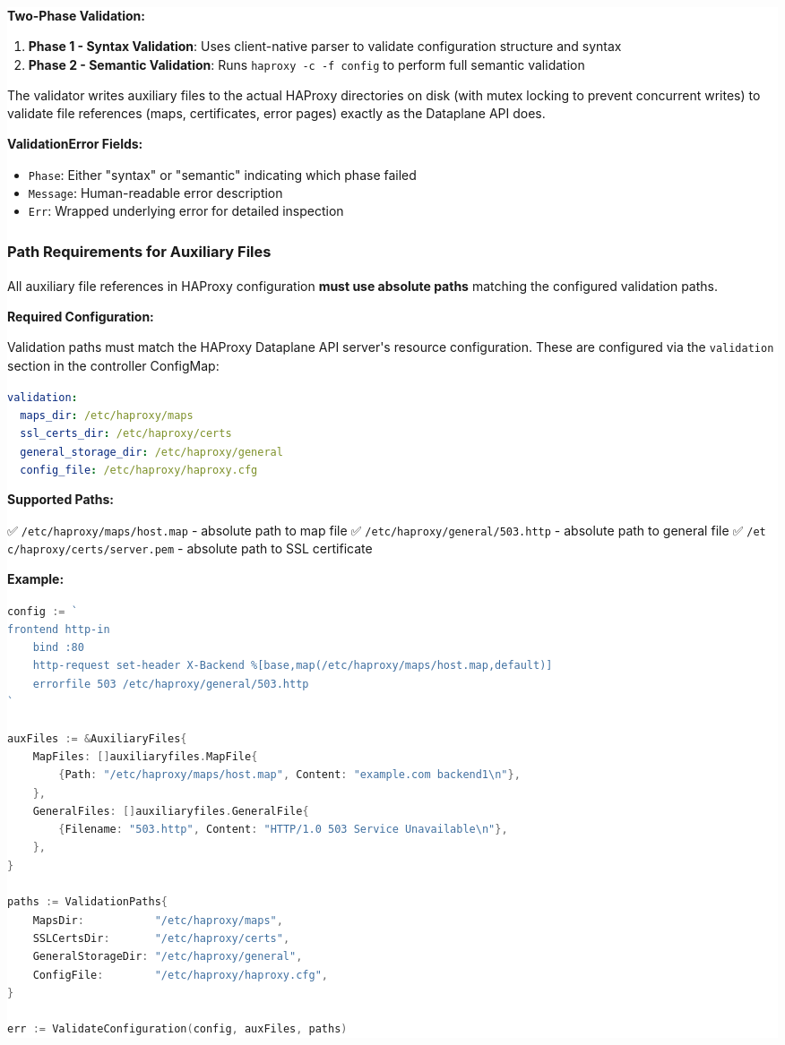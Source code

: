 **Two-Phase Validation:**

1. **Phase 1 - Syntax Validation**: Uses client-native parser to validate configuration structure and syntax
2. **Phase 2 - Semantic Validation**: Runs `haproxy -c -f config` to perform full semantic validation

The validator writes auxiliary files to the actual HAProxy directories on disk (with mutex locking to prevent concurrent writes) to validate file references (maps, certificates, error pages) exactly as the Dataplane API does.

**ValidationError Fields:**
- `Phase`: Either "syntax" or "semantic" indicating which phase failed
- `Message`: Human-readable error description
- `Err`: Wrapped underlying error for detailed inspection

### Path Requirements for Auxiliary Files

All auxiliary file references in HAProxy configuration **must use absolute paths** matching the configured validation paths.

**Required Configuration:**

Validation paths must match the HAProxy Dataplane API server's resource configuration. These are configured via the `validation` section in the controller ConfigMap:

```yaml
validation:
  maps_dir: /etc/haproxy/maps
  ssl_certs_dir: /etc/haproxy/certs
  general_storage_dir: /etc/haproxy/general
  config_file: /etc/haproxy/haproxy.cfg
```

**Supported Paths:**

✅ `/etc/haproxy/maps/host.map` - absolute path to map file
✅ `/etc/haproxy/general/503.http` - absolute path to general file
✅ `/etc/haproxy/certs/server.pem` - absolute path to SSL certificate

**Example:**

```go
config := `
frontend http-in
    bind :80
    http-request set-header X-Backend %[base,map(/etc/haproxy/maps/host.map,default)]
    errorfile 503 /etc/haproxy/general/503.http
`

auxFiles := &AuxiliaryFiles{
    MapFiles: []auxiliaryfiles.MapFile{
        {Path: "/etc/haproxy/maps/host.map", Content: "example.com backend1\n"},
    },
    GeneralFiles: []auxiliaryfiles.GeneralFile{
        {Filename: "503.http", Content: "HTTP/1.0 503 Service Unavailable\n"},
    },
}

paths := ValidationPaths{
    MapsDir:           "/etc/haproxy/maps",
    SSLCertsDir:       "/etc/haproxy/certs",
    GeneralStorageDir: "/etc/haproxy/general",
    ConfigFile:        "/etc/haproxy/haproxy.cfg",
}

err := ValidateConfiguration(config, auxFiles, paths)
```
